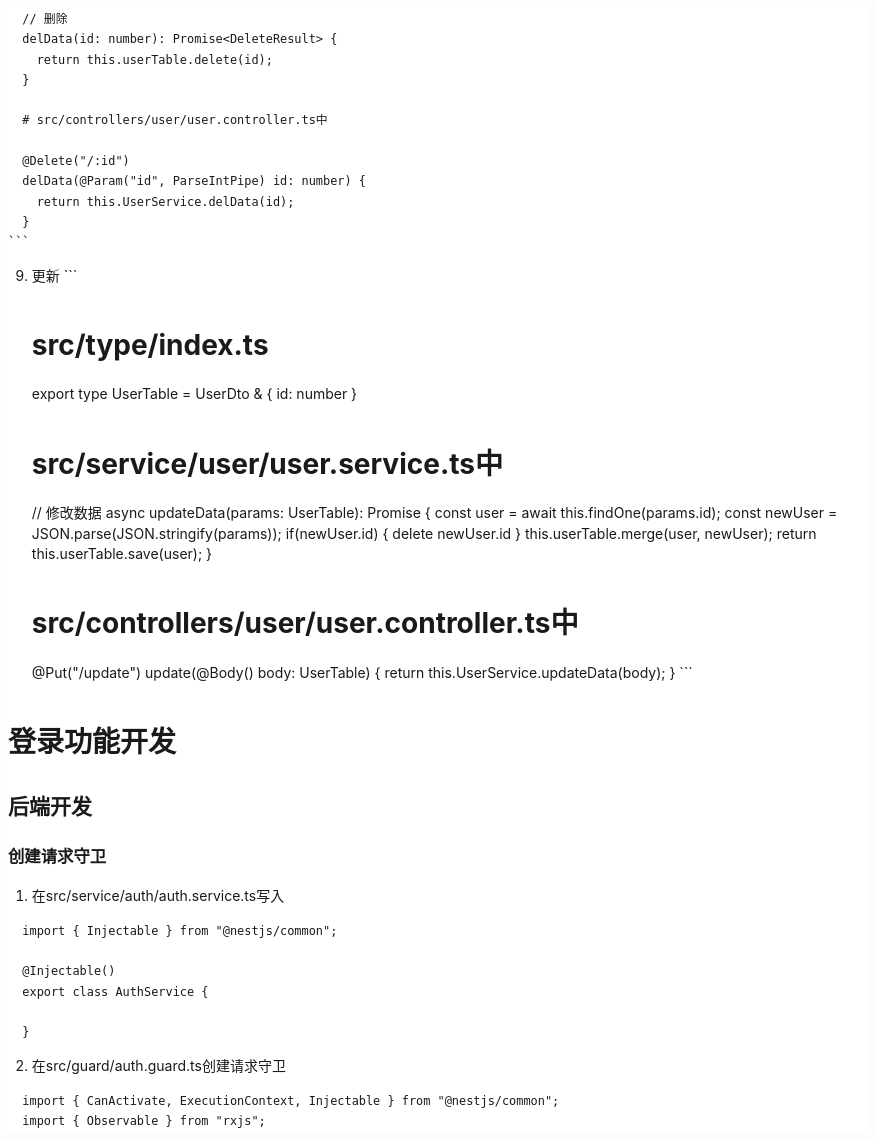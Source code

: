       // 删除
      delData(id: number): Promise<DeleteResult> {
        return this.userTable.delete(id);
      }

      # src/controllers/user/user.controller.ts中

      @Delete("/:id")
      delData(@Param("id", ParseIntPipe) id: number) {
        return this.UserService.delData(id);
      }
    ```

  9. 更新
    ```
      # src/type/index.ts

      export type UserTable = UserDto & {
        id: number
      }

      # src/service/user/user.service.ts中

      // 修改数据
      async updateData(params: UserTable): Promise<User> {
        const user = await this.findOne(params.id);
        const newUser = JSON.parse(JSON.stringify(params));
        if(newUser.id) {
          delete newUser.id
        }
        this.userTable.merge(user, newUser);
        return this.userTable.save(user);
      }

      # src/controllers/user/user.controller.ts中

      @Put("/update")
      update(@Body() body: UserTable) {
        return this.UserService.updateData(body);
      }
    ```

# 登录功能开发
## 后端开发
### 创建请求守卫
1. 在src/service/auth/auth.service.ts写入
  ```
    import { Injectable } from "@nestjs/common";

    @Injectable()
    export class AuthService {
      
    }
  ```
2. 在src/guard/auth.guard.ts创建请求守卫
  ```
    import { CanActivate, ExecutionContext, Injectable } from "@nestjs/common";
    import { Observable } from "rxjs";
  ```
